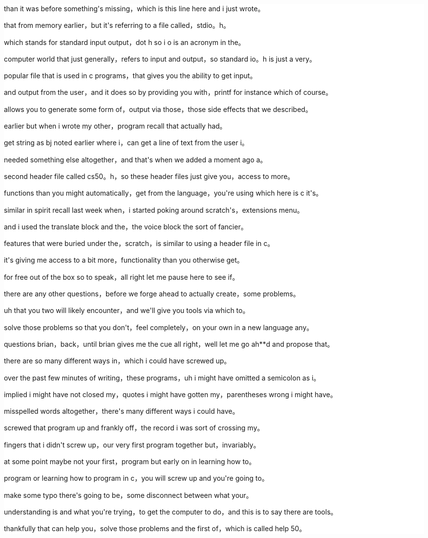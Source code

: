 than it was before something's missing，which is this line here and i just wrote。

that from memory earlier，but it's referring to a file called，stdio。h。

which stands for standard input output，dot h so i o is an acronym in the。

computer world that just generally，refers to input and output，so standard io。h is just a very。

popular file that is used in c programs，that gives you the ability to get input。

and output from the user，and it does so by providing you with，printf for instance which of course。

allows you to generate some form of，output via those，those side effects that we described。

earlier but when i wrote my other，program recall that actually had。

get string as bj noted earlier where i，can get a line of text from the user i。

needed something else altogether，and that's when we added a moment ago a。

second header file called cs50。h，so these header files just give you，access to more。

functions than you might automatically，get from the language，you're using which here is c it's。

similar in spirit recall last week when，i started poking around scratch's，extensions menu。

and i used the translate block and the，the voice block the sort of fancier。

features that were buried under the，scratch，is similar to using a header file in c。

it's giving me access to a bit more，functionality than you otherwise get。

for free out of the box so to speak，all right let me pause here to see if。

there are any other questions，before we forge ahead to actually create，some problems。

uh that you two will likely encounter，and we'll give you tools via which to。

solve those problems so that you don't，feel completely，on your own in a new language any。

questions brian，back，until brian gives me the cue all right，well let me go ah**d and propose that。

there are so many different ways in，which i could have screwed up。

over the past few minutes of writing，these programs，uh i might have omitted a semicolon as i。

implied i might have not closed my，quotes i might have gotten my，parentheses wrong i might have。

misspelled words altogether，there's many different ways i could have。

screwed that program up and frankly off，the record i was sort of crossing my。

fingers that i didn't screw up，our very first program together but，invariably。

at some point maybe not your first，program but early on in learning how to。

program or learning how to program in c，you will screw up and you're going to。

make some typo there's going to be，some disconnect between what your。

understanding is and what you're trying，to get the computer to do，and this is to say there are tools。

thankfully that can help you，solve those problems and the first of，which is called help 50。
